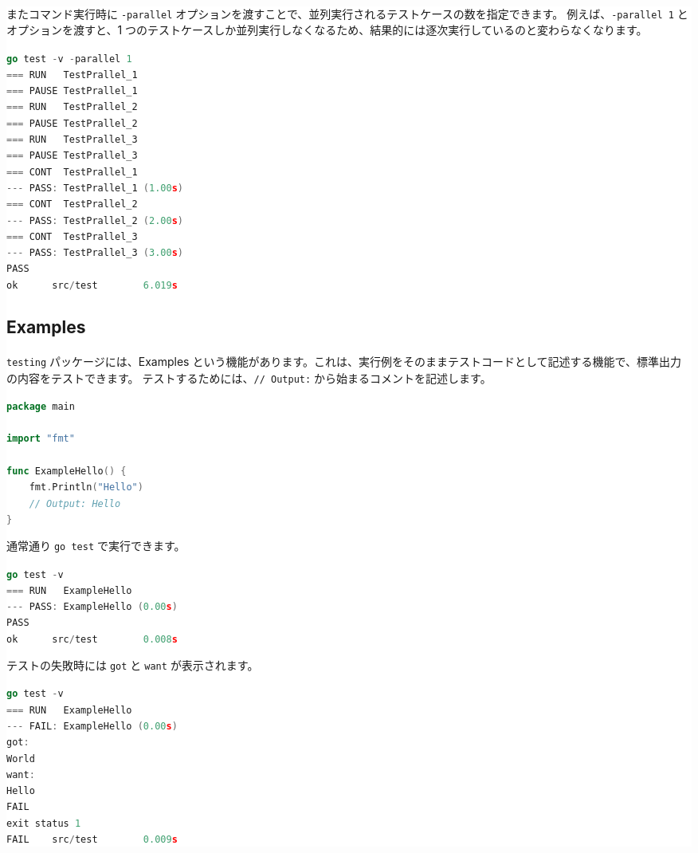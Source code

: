 またコマンド実行時に `-parallel` オプションを渡すことで、並列実行されるテストケースの数を指定できます。
例えば、`-parallel 1` とオプションを渡すと、1 つのテストケースしか並列実行しなくなるため、結果的には逐次実行しているのと変わらなくなります。

```go
go test -v -parallel 1
=== RUN   TestPrallel_1
=== PAUSE TestPrallel_1
=== RUN   TestPrallel_2
=== PAUSE TestPrallel_2
=== RUN   TestPrallel_3
=== PAUSE TestPrallel_3
=== CONT  TestPrallel_1
--- PASS: TestPrallel_1 (1.00s)
=== CONT  TestPrallel_2
--- PASS: TestPrallel_2 (2.00s)
=== CONT  TestPrallel_3
--- PASS: TestPrallel_3 (3.00s)
PASS
ok      src/test        6.019s
```

## Examples

`testing` パッケージには、Examples という機能があります。これは、実行例をそのままテストコードとして記述する機能で、標準出力の内容をテストできます。
テストするためには、`// Output:` から始まるコメントを記述します。

```go
package main

import "fmt"

func ExampleHello() {
	fmt.Println("Hello")
	// Output: Hello
}
```

通常通り `go test` で実行できます。

```go
go test -v
=== RUN   ExampleHello
--- PASS: ExampleHello (0.00s)
PASS
ok      src/test        0.008s
```

テストの失敗時には `got` と `want` が表示されます。

```go
go test -v
=== RUN   ExampleHello
--- FAIL: ExampleHello (0.00s)
got:
World
want:
Hello
FAIL
exit status 1
FAIL    src/test        0.009s
```
